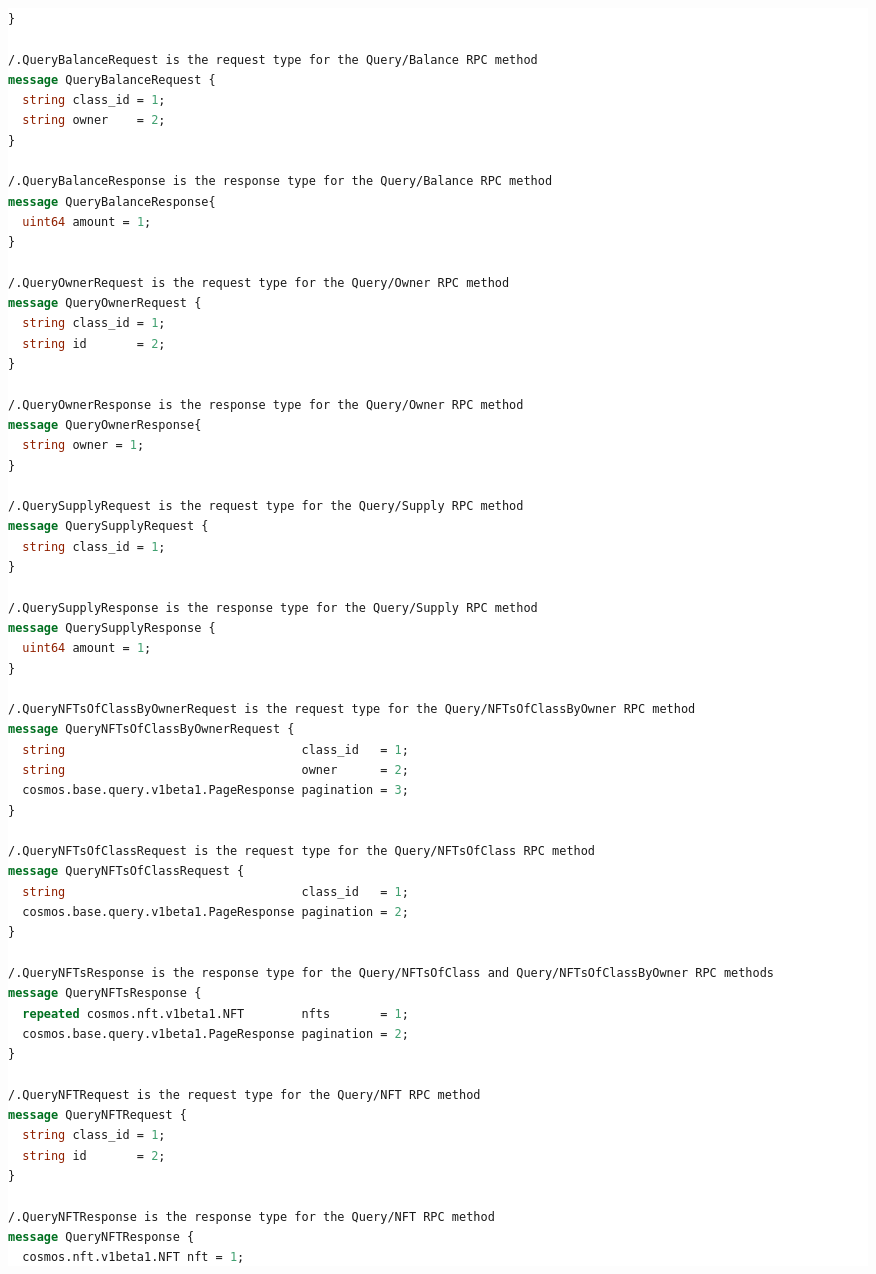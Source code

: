 ```proto
}

/.QueryBalanceRequest is the request type for the Query/Balance RPC method
message QueryBalanceRequest {
  string class_id = 1;
  string owner    = 2;
}

/.QueryBalanceResponse is the response type for the Query/Balance RPC method
message QueryBalanceResponse{
  uint64 amount = 1;
}

/.QueryOwnerRequest is the request type for the Query/Owner RPC method
message QueryOwnerRequest {
  string class_id = 1;
  string id       = 2;
}

/.QueryOwnerResponse is the response type for the Query/Owner RPC method
message QueryOwnerResponse{
  string owner = 1;
}

/.QuerySupplyRequest is the request type for the Query/Supply RPC method
message QuerySupplyRequest {
  string class_id = 1;
}

/.QuerySupplyResponse is the response type for the Query/Supply RPC method
message QuerySupplyResponse {
  uint64 amount = 1;
}

/.QueryNFTsOfClassByOwnerRequest is the request type for the Query/NFTsOfClassByOwner RPC method
message QueryNFTsOfClassByOwnerRequest {
  string                                 class_id   = 1;
  string                                 owner      = 2;
  cosmos.base.query.v1beta1.PageResponse pagination = 3;
}

/.QueryNFTsOfClassRequest is the request type for the Query/NFTsOfClass RPC method
message QueryNFTsOfClassRequest {
  string                                 class_id   = 1;
  cosmos.base.query.v1beta1.PageResponse pagination = 2;
}

/.QueryNFTsResponse is the response type for the Query/NFTsOfClass and Query/NFTsOfClassByOwner RPC methods
message QueryNFTsResponse {
  repeated cosmos.nft.v1beta1.NFT        nfts       = 1;
  cosmos.base.query.v1beta1.PageResponse pagination = 2;
}

/.QueryNFTRequest is the request type for the Query/NFT RPC method
message QueryNFTRequest {
  string class_id = 1;
  string id       = 2;
}

/.QueryNFTResponse is the response type for the Query/NFT RPC method
message QueryNFTResponse {
  cosmos.nft.v1beta1.NFT nft = 1;
```